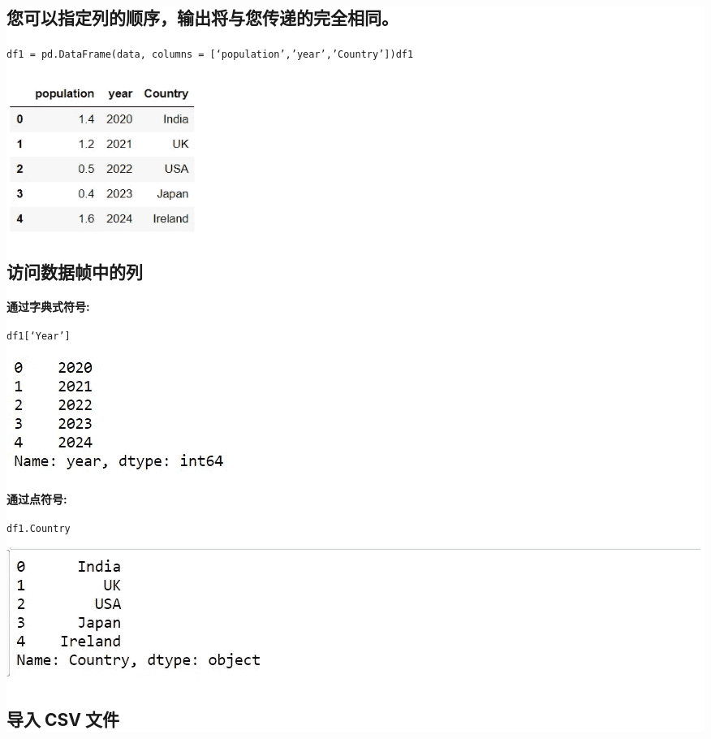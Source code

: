 ## 您可以指定列的顺序，输出将与您传递的完全相同。

```
df1 = pd.DataFrame(data, columns = [‘population’,’year’,’Country’])df1
```

![](img/68e4b1bcc0085f91e7a78ad04e351c17.png)

## **访问数据帧中的列**

**通过字典式符号:**

```
df1[‘Year’]
```

![](img/4358b3daac3c132c958dff55efb7c61b.png)

**通过点符号:**

```
df1.Country
```

![](img/0a58f3b64f3c85f080536f7e61303451.png)

## 导入 CSV 文件
